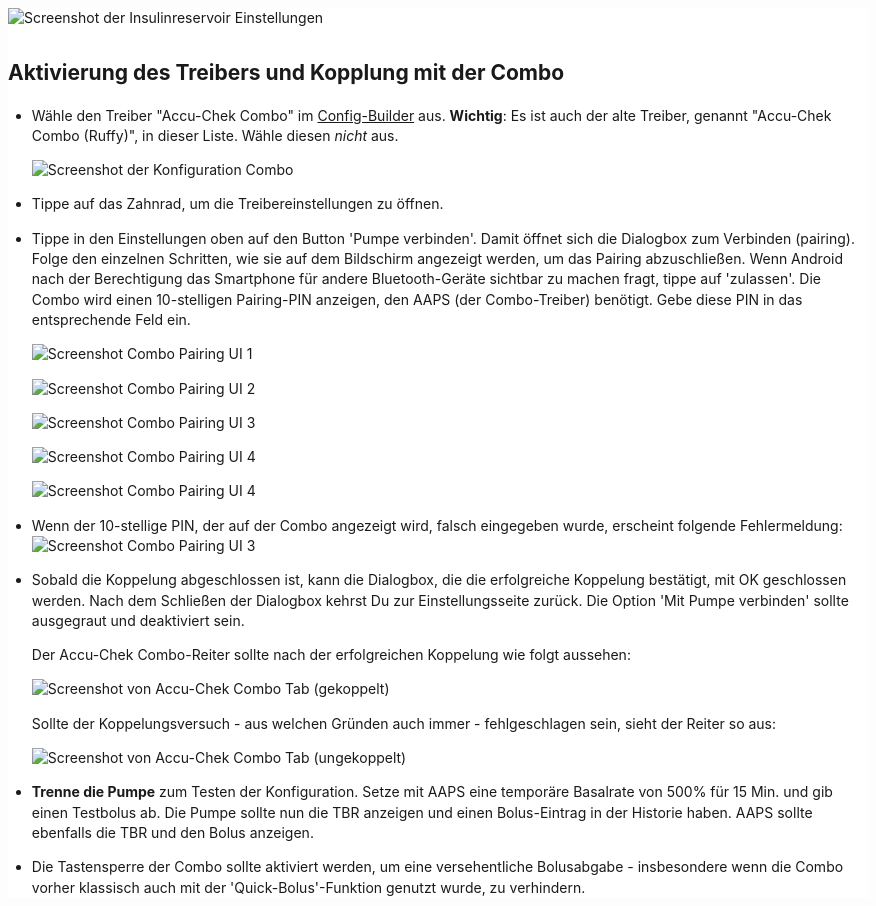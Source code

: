   ![Screenshot der Insulinreservoir Einstellungen](../images/combo/combo-insulin-settings.png)

## Aktivierung des Treibers und Kopplung mit der Combo

* Wähle den Treiber "Accu-Chek Combo" im [Config-Builder](../Configuration/Config-Builder) aus. **Wichtig**: Es ist auch der alte Treiber, genannt "Accu-Chek Combo (Ruffy)", in dieser Liste. Wähle diesen _nicht_ aus.

  ![Screenshot der Konfiguration Combo](../images/combo/combov2-config-builder.png)

* Tippe auf das Zahnrad, um die Treibereinstellungen zu öffnen.

* Tippe in den Einstellungen oben auf den Button 'Pumpe verbinden'. Damit öffnet sich die Dialogbox zum Verbinden (pairing). Folge den einzelnen Schritten, wie sie auf dem Bildschirm angezeigt werden, um das Pairing abzuschließen. Wenn Android nach der Berechtigung das Smartphone für andere Bluetooth-Geräte sichtbar zu machen fragt, tippe auf 'zulassen'. Die Combo wird einen 10-stelligen Pairing-PIN anzeigen, den AAPS (der Combo-Treiber) benötigt. Gebe diese PIN in das entsprechende Feld ein.

  ![Screenshot Combo Pairing UI 1](../images/combo/combov2-pairing-screen-1.png)

  ![Screenshot Combo Pairing UI 2](../images/combo/combov2-pairing-screen-2.png)

  ![Screenshot Combo Pairing UI 3](../images/combo/combov2-pairing-screen-3.png)

  ![Screenshot Combo Pairing UI 4](../images/combo/combov2-pairing-screen-4.png)

  ![Screenshot Combo Pairing UI 4](../images/combo/combov2-pairing-screen-5.png)

* Wenn der 10-stellige PIN, der auf der Combo angezeigt wird, falsch eingegeben wurde, erscheint folgende Fehlermeldung: ![Screenshot Combo Pairing UI 3](../images/combo/combov2-pairing-screen-incorrect-pin.png)

* Sobald die Koppelung abgeschlossen ist, kann die Dialogbox, die die erfolgreiche Koppelung bestätigt, mit OK geschlossen werden. Nach dem Schließen der Dialogbox kehrst Du zur Einstellungsseite zurück. Die Option 'Mit Pumpe verbinden' sollte ausgegraut und deaktiviert sein.

  Der Accu-Chek Combo-Reiter sollte nach der erfolgreichen Koppelung wie folgt aussehen:

  ![Screenshot von Accu-Chek Combo Tab (gekoppelt)](../images/combo/combov2-tab-with-pairing.png)

  Sollte der Koppelungsversuch - aus welchen Gründen auch immer - fehlgeschlagen sein, sieht der Reiter so aus:

  ![Screenshot von Accu-Chek Combo Tab (ungekoppelt)](../images/combo/combov2-tab-without-pairing.png)

* **Trenne die Pumpe** zum Testen der Konfiguration. Setze mit AAPS eine temporäre Basalrate von 500% für 15 Min. und gib einen Testbolus ab. Die Pumpe sollte nun die TBR anzeigen und einen Bolus-Eintrag in der Historie haben. AAPS sollte ebenfalls die TBR und den Bolus anzeigen.

* Die Tastensperre der Combo sollte aktiviert werden, um eine versehentliche Bolusabgabe - insbesondere wenn die Combo vorher klassisch auch mit der 'Quick-Bolus'-Funktion genutzt wurde, zu verhindern.
